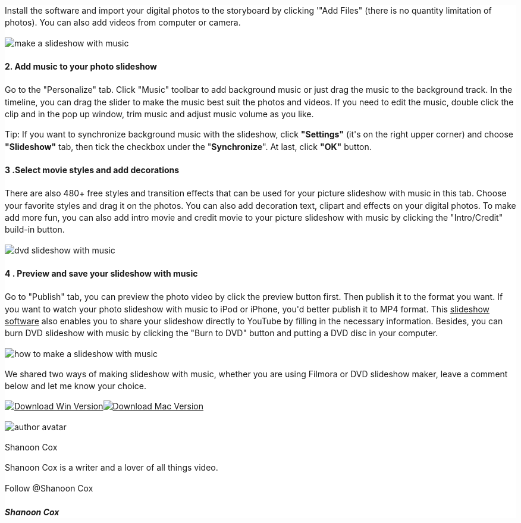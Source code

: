 Install the software and import your digital photos to the storyboard by clicking '"Add Files" (there is no quantity limitation of photos). You can also add videos from computer or camera.

![make a slideshow with music](https://images.wondershare.com/images/wedding/wedding-dvd-slideshow-add-files.jpg)

#### 2\. Add music to your photo slideshow

Go to the "Personalize" tab. Click "Music" toolbar to add background music or just drag the music to the background track. In the timeline, you can drag the slider to make the music best suit the photos and videos. If you need to edit the music, double click the clip and in the pop up window, trim music and adjust music volume as you like.

Tip: If you want to synchronize background music with the slideshow, click **"Settings"** (it's on the right upper corner) and choose **"Slideshow"** tab, then tick the checkbox under the "**Synchronize**". At last, click **"OK"** button.

#### 3 .Select movie styles and add decorations

There are also 480+ free styles and transition effects that can be used for your picture slideshow with music in this tab. Choose your favorite styles and drag it on the photos. You can also add decoration text, clipart and effects on your digital photos. To make add more fun, you can also add intro movie and credit movie to your picture slideshow with music by clicking the "Intro/Credit" build-in button.

![dvd slideshow with music](https://images.wondershare.com/images/wedding/wedding-dvd-slideshow-style.jpg)

#### 4 . Preview and save your slideshow with music

Go to "Publish" tab, you can preview the photo video by click the preview button first. Then publish it to the format you want. If you want to watch your photo slideshow with music to iPod or iPhone, you'd better publish it to MP4 format. This [slideshow software](https://tools.techidaily.com/wondershare/dvd-slideshow-builder-deluxe/download/) also enables you to share your slideshow directly to YouTube by filling in the necessary information. Besides, you can burn DVD slideshow with music by clicking the "Burn to DVD" button and putting a DVD disc in your computer.

![how to make a slideshow with music](https://images.wondershare.com/images/wedding/wedding-dvd-slideshow-output.jpg)

We shared two ways of making slideshow with music, whether you are using Filmora or DVD slideshow maker, leave a comment below and let me know your choice.

[![Download Win Version](https://images.wondershare.com/filmora/guide/download-btn-win.jpg)](https://tools.techidaily.com/wondershare/filmora/download/)[![Download Mac Version](https://images.wondershare.com/filmora/guide/download-btn-mac.jpg)](https://tools.techidaily.com/wondershare/filmora/download/)

![author avatar](https://images.wondershare.com/filmora/article-images/shannon-cox.jpg)

Shanoon Cox

Shanoon Cox is a writer and a lover of all things video.

Follow @Shanoon Cox

##### Shanoon Cox
